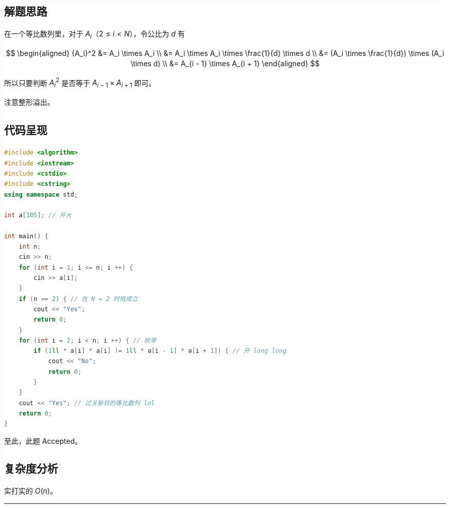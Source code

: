 ## 解题思路

在一个等比数列里，对于 $A_i$（$2 \le i < N$），令公比为 $d$ 有

$$
\begin{aligned}
   {A_i}^2 &= A_i \times A_i \\
           &= A_i \times A_i \times \frac{1}{d} \times d \\
           &= (A_i \times \frac{1}{d}) \times (A_i \times d) \\
           &= A_{i - 1} \times A_{i + 1}
\end{aligned}
$$

所以只要判断 ${A_i}^2$ 是否等于 $A_{i - 1} \times A_{i + 1}$ 即可。

注意整形溢出。

## 代码呈现
```cpp
#include <algorithm>
#include <iostream>
#include <cstdio>
#include <cstring>
using namespace std;

int a[105]; // 开大

int main() {
    int n;
    cin >> n;
    for (int i = 1; i <= n; i ++) {
        cin >> a[i];
    }
    if (n == 2) { // 在 N = 2 时恒成立
        cout << "Yes";
        return 0;
    }
    for (int i = 2; i < n; i ++) { // 枚举
        if (1ll * a[i] * a[i] != 1ll * a[i - 1] * a[i + 1]) { // 开 long long
            cout << "No";
            return 0;
        }
    }
    cout << "Yes"; // 过关斩将的等比数列 lol
    return 0;
}

```

至此，此题 Accepted。

## 复杂度分析

实打实的 $O(n)$。

---

